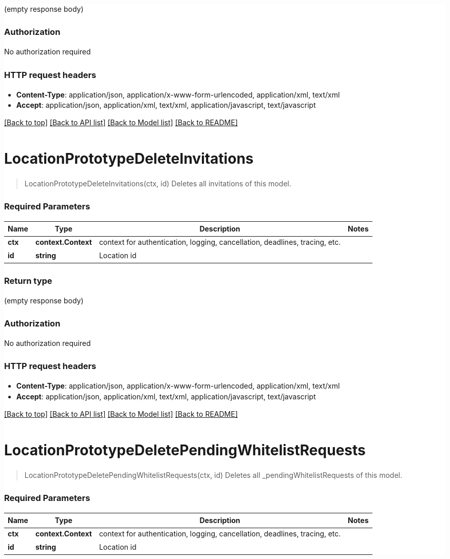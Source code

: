  (empty response body)

### Authorization

No authorization required

### HTTP request headers

 - **Content-Type**: application/json, application/x-www-form-urlencoded, application/xml, text/xml
 - **Accept**: application/json, application/xml, text/xml, application/javascript, text/javascript

[[Back to top]](#) [[Back to API list]](../README.md#documentation-for-api-endpoints) [[Back to Model list]](../README.md#documentation-for-models) [[Back to README]](../README.md)

# **LocationPrototypeDeleteInvitations**
> LocationPrototypeDeleteInvitations(ctx, id)
Deletes all invitations of this model.

### Required Parameters

Name | Type | Description  | Notes
------------- | ------------- | ------------- | -------------
 **ctx** | **context.Context** | context for authentication, logging, cancellation, deadlines, tracing, etc.
  **id** | **string**| Location id | 

### Return type

 (empty response body)

### Authorization

No authorization required

### HTTP request headers

 - **Content-Type**: application/json, application/x-www-form-urlencoded, application/xml, text/xml
 - **Accept**: application/json, application/xml, text/xml, application/javascript, text/javascript

[[Back to top]](#) [[Back to API list]](../README.md#documentation-for-api-endpoints) [[Back to Model list]](../README.md#documentation-for-models) [[Back to README]](../README.md)

# **LocationPrototypeDeletePendingWhitelistRequests**
> LocationPrototypeDeletePendingWhitelistRequests(ctx, id)
Deletes all _pendingWhitelistRequests of this model.

### Required Parameters

Name | Type | Description  | Notes
------------- | ------------- | ------------- | -------------
 **ctx** | **context.Context** | context for authentication, logging, cancellation, deadlines, tracing, etc.
  **id** | **string**| Location id | 
